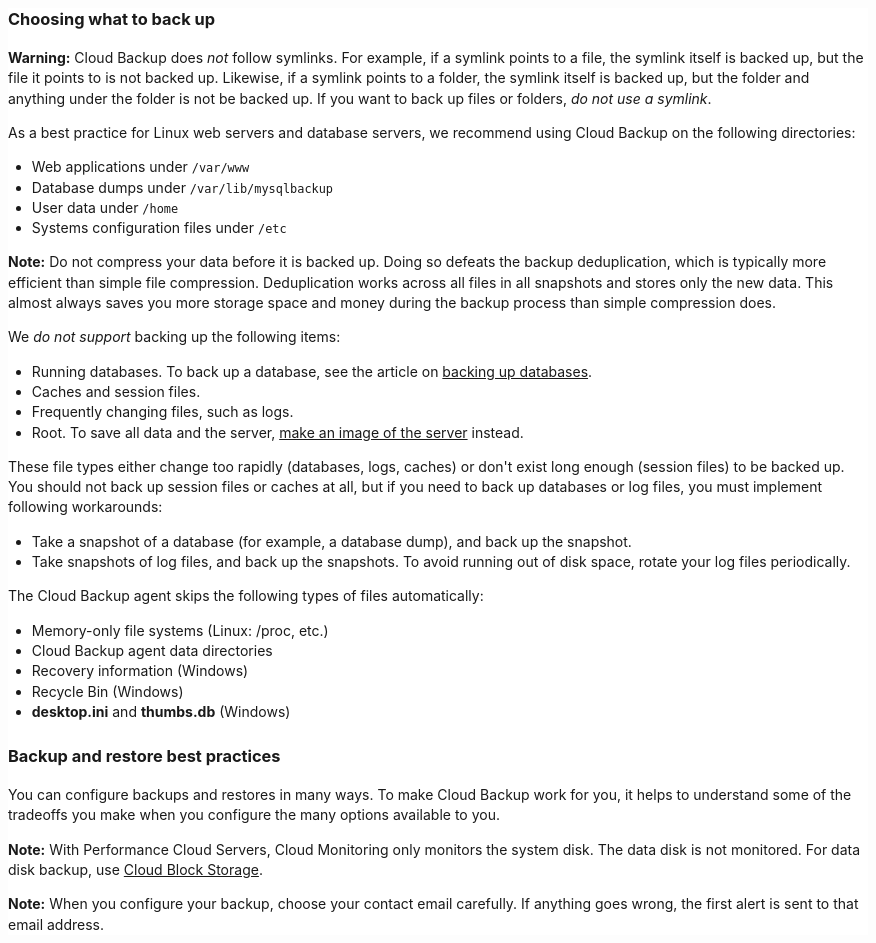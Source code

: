 ### Choosing what to back up

**Warning:** Cloud Backup does *not* follow symlinks. For example, if a symlink points to a file, the symlink itself is backed up, but the file it points to is not backed up. Likewise, if a symlink points to a folder, the symlink itself is backed up, but the folder and anything under the folder is not be backed up. If you want to back up files or folders, *do not use a symlink*.

As a best practice for Linux web servers and database servers, we recommend
using Cloud Backup on the following directories:

-   Web applications under `/var/www`
-   Database dumps under `/var/lib/mysqlbackup`
-   User data under `/home`
-   Systems configuration files under `/etc`

**Note:** Do not compress your data before it is backed up. Doing so defeats the backup deduplication, which is typically more efficient than simple file compression. Deduplication works across all files in all snapshots and stores only the new data. This almost always saves you more storage space and money during the backup process than simple compression does.

We *do not support* backing up the following items:

- Running databases. To back up a database, see the article on [backing up databases](/how-to/rackspace-cloud-backup-backing-up-databases).
- Caches and session files.
- Frequently changing files, such as logs.
- Root. To save all data and the server, [make an image of the server](/how-to/create-an-image-of-a-server-and-restore-a-server-from-a-saved-image) instead.

These file types either change too rapidly (databases, logs, caches) or
don't exist long enough (session files) to be backed up. You should
not back up session files or caches at all, but if you need to back up
databases or log files, you must implement following workarounds:

-  Take a snapshot of a database (for example, a database dump), and back up the snapshot.
-  Take snapshots of log files, and back up the snapshots. To avoid running out of disk space, rotate your log files periodically.

The Cloud Backup agent skips the following types of files automatically:

- Memory-only file systems (Linux: /proc, etc.)
- Cloud Backup agent data directories
- Recovery information (Windows)
- Recycle Bin (Windows)
- **desktop.ini** and **thumbs.db** (Windows)

### Backup and restore best practices

You can configure backups and restores in many ways. To make Cloud Backup work for you, it helps to understand some of the tradeoffs you make when you configure the many options available to you.

**Note:** With Performance Cloud Servers, Cloud Monitoring only monitors the system disk. The data disk is not monitored. For data disk backup, use [Cloud Block Storage](/how-to/cloud-block-storage-overview).

**Note:** When you configure your backup, choose your contact email carefully. If anything goes wrong, the first alert is sent to that email address.
